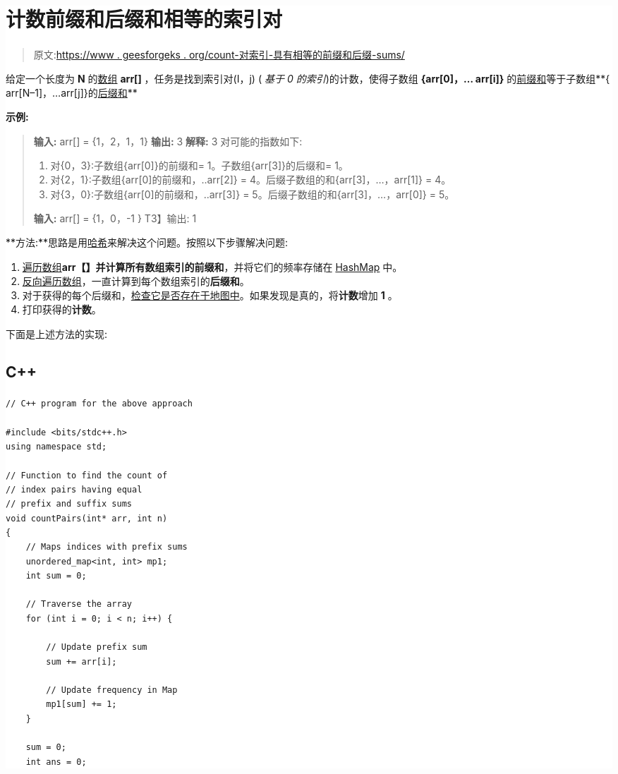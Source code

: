 # 计数前缀和后缀和相等的索引对

> 原文:[https://www . geesforgeks . org/count-对索引-具有相等的前缀和后缀-sums/](https://www.geeksforgeeks.org/count-pairs-of-indices-having-equal-prefix-and-suffix-sums/)

给定一个长度为 **N** 的[数组](https://www.geeksforgeeks.org/array-data-structure/) **arr[]** ，任务是找到索引对(I，j) ( *基于 0 的索引*)的计数，使得子数组 **{arr[0]，… arr[i]}** 的[前缀和](https://www.geeksforgeeks.org/prefix-sum-array-implementation-applications-competitive-programming/)等于子数组**{ arr[N–1]，…arr[j]}的[后缀和](https://www.geeksforgeeks.org/tag/suffix-sum/)**

**示例:**

> **输入:** arr[] = {1，2，1，1}
> **输出:** 3
> **解释:**
> 3 对可能的指数如下:
> 
> 1.  对{0，3}:子数组{arr[0]}的前缀和= 1。子数组{arr[3]}的后缀和= 1。
> 2.  对{2，1}:子数组{arr[0]的前缀和，..arr[2]} = 4。后缀子数组的和{arr[3]，…，arr[1]} = 4。
> 3.  对{3，0}:子数组{arr[0]的前缀和，..arr[3]} = 5。后缀子数组的和{arr[3]，…，arr[0]} = 5。
> 
> **输入:** arr[] = {1，0，-1 }
> T3】输出: 1

**方法:**思路是用[哈希](https://www.geeksforgeeks.org/hashing-data-structure/)来解决这个问题。按照以下步骤解决问题:

1.  [遍历数组](https://www.geeksforgeeks.org/c-program-to-traverse-an-array/)**arr【】**并计算所有数组索引的**前缀和**，并将它们的频率存储在 [HashMap](https://www.geeksforgeeks.org/java-util-hashmap-in-java/) 中。
2.  [反向遍历数组](https://www.geeksforgeeks.org/iterating-arrays-java/)，一直计算到每个数组索引的**后缀和**。
3.  对于获得的每个后缀和，[检查它是否存在于地图中](https://www.geeksforgeeks.org/check-key-present-cpp-map-unordered_map/)。如果发现是真的，将**计数**增加 **1** 。
4.  打印获得的**计数**。

下面是上述方法的实现:

## C++

```
// C++ program for the above approach

#include <bits/stdc++.h>
using namespace std;

// Function to find the count of
// index pairs having equal
// prefix and suffix sums
void countPairs(int* arr, int n)
{
    // Maps indices with prefix sums
    unordered_map<int, int> mp1;
    int sum = 0;

    // Traverse the array
    for (int i = 0; i < n; i++) {

        // Update prefix sum
        sum += arr[i];

        // Update frequency in Map
        mp1[sum] += 1;
    }

    sum = 0;
    int ans = 0;

```